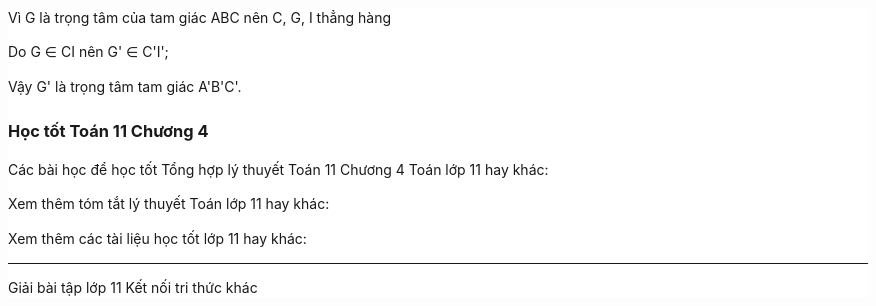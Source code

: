 Vì G là trọng tâm của tam giác ABC nên C, G, I thẳng hàng 

Do G ∈ CI nên G' ∈ C'I';

Vậy G' là trọng tâm tam giác A'B'C'.

### **Học tốt Toán 11 Chương 4**

Các bài học để học tốt Tổng hợp lý thuyết Toán 11 Chương 4 Toán lớp 11 hay khác:

Xem thêm tóm tắt lý thuyết Toán lớp 11 hay khác:

Xem thêm các tài liệu học tốt lớp 11 hay khác:

* * *

Giải bài tập lớp 11 Kết nối tri thức khác
